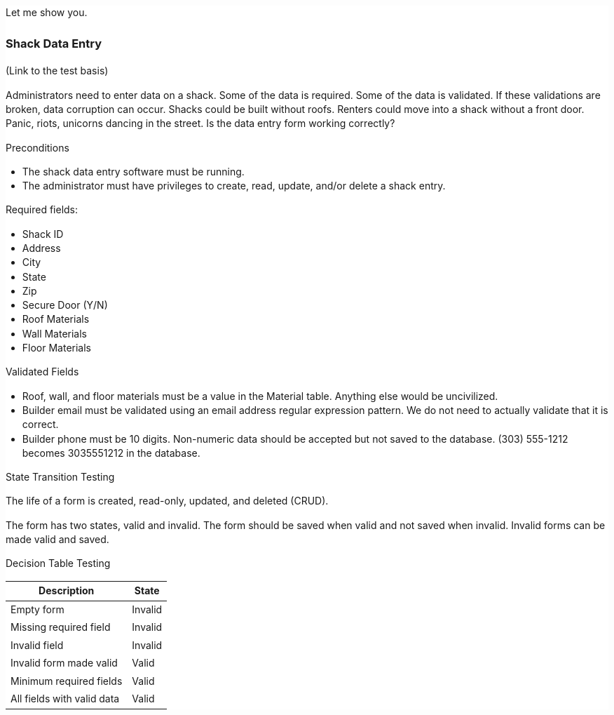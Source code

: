 Let me show you.

### Shack Data Entry

(Link to the test basis)

Administrators need to enter data on a shack. Some of the data is required. Some of the data is validated. If these validations are broken, data 
corruption can occur. Shacks could be built without roofs. Renters could move into a shack without a front door. Panic, riots, unicorns dancing 
in the street. Is the data entry form working correctly?

Preconditions

* The shack data entry software must be running.
* The administrator must have privileges to create, read, update, and/or delete a shack entry.

Required fields:

* Shack ID
* Address
* City
* State
* Zip
* Secure Door (Y/N)
* Roof Materials
* Wall Materials
* Floor Materials

Validated Fields

* Roof, wall, and floor materials must be a value in the Material table. Anything else would be uncivilized.
* Builder email must be validated using an email address regular expression pattern. We do not need to actually validate that it is correct.
* Builder phone must be 10 digits. Non-numeric data should be accepted but not saved to the database. (303) 555-1212 becomes 3035551212 in the database.

State Transition Testing

The life of a form is created, read-only, updated, and deleted (CRUD).

The form has two states, valid and invalid. The form should be saved when valid and not 
saved when invalid. Invalid forms can be made valid and saved.

Decision Table Testing

| Description | State |
|-------------|-------|
| Empty form | Invalid |
| Missing required field | Invalid |
| Invalid field | Invalid |
| Invalid form made valid | Valid |
| Minimum required fields | Valid |
| All fields with valid data | Valid |

